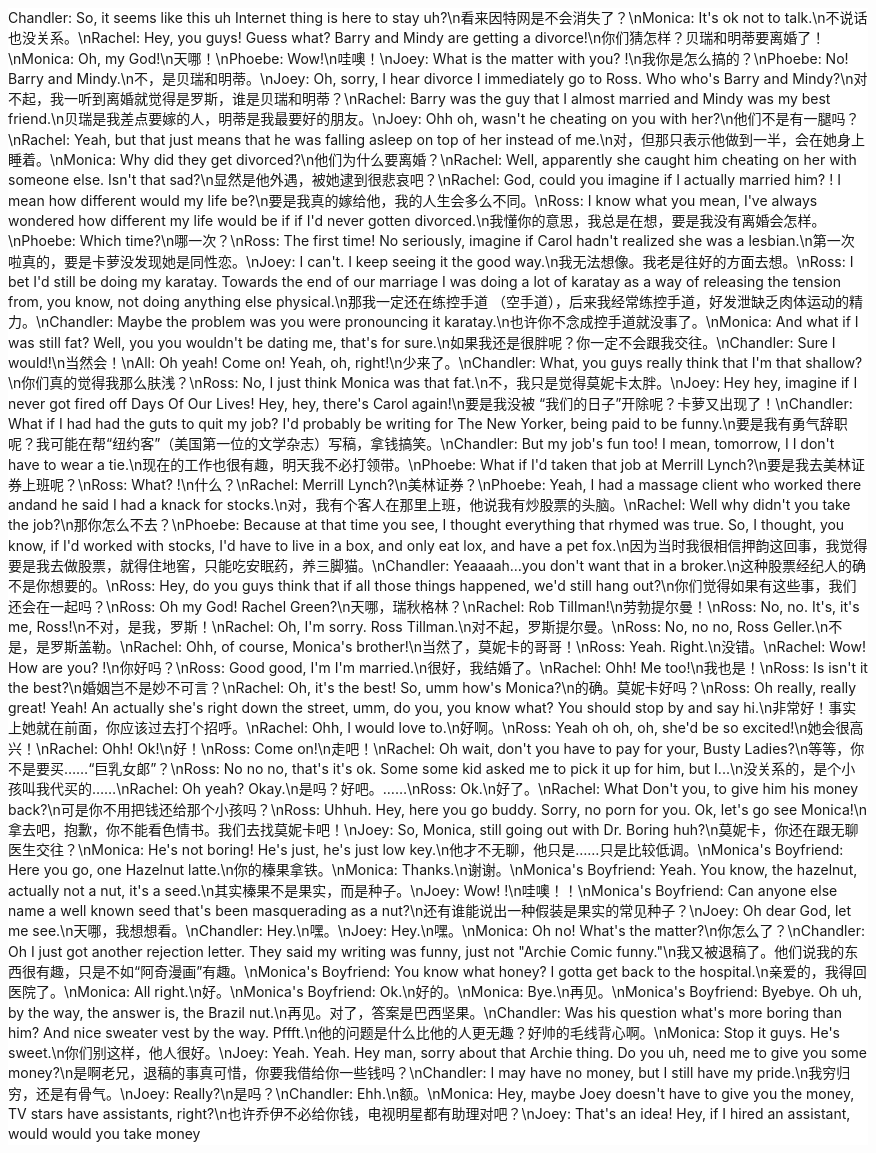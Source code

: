 Chandler: So, it seems like this uh Internet thing is here to stay uh?\n看来因特网是不会消失了？\nMonica: It's ok not to talk.\n不说话也没关系。\nRachel: Hey, you guys! Guess what? Barry and Mindy are getting a divorce!\n你们猜怎样？贝瑞和明蒂要离婚了！\nMonica: Oh, my God!\n天哪！\nPhoebe: Wow!\n哇噢！\nJoey: What is the matter with you? !\n我你是怎么搞的？\nPhoebe: No! Barry and Mindy.\n不，是贝瑞和明蒂。\nJoey: Oh, sorry, I hear divorce I immediately go to Ross. Who who's Barry and Mindy?\n对不起，我一听到离婚就觉得是罗斯，谁是贝瑞和明蒂？\nRachel: Barry was the guy that I almost married and Mindy was my best friend.\n贝瑞是我差点要嫁的人，明蒂是我最要好的朋友。\nJoey: Ohh oh, wasn't he cheating on you with her?\n他们不是有一腿吗？\nRachel: Yeah, but that just means that he was falling asleep on top of her instead of me.\n对，但那只表示他做到一半，会在她身上睡着。\nMonica: Why did they get divorced?\n他们为什么要离婚？\nRachel: Well, apparently she caught him cheating on her with someone else. Isn't that sad?\n显然是他外遇，被她逮到很悲哀吧？\nRachel: God, could you imagine if I actually married him? ! I mean how different would my life be?\n要是我真的嫁给他，我的人生会多么不同。\nRoss: I know what you mean, I've always wondered how different my life would be if if I'd never gotten divorced.\n我懂你的意思，我总是在想，要是我没有离婚会怎样。\nPhoebe: Which time?\n哪一次？\nRoss: The first time! No seriously, imagine if Carol hadn't realized she was a lesbian.\n第一次啦真的，要是卡萝没发现她是同性恋。\nJoey: I can't. I keep seeing it the good way.\n我无法想像。我老是往好的方面去想。\nRoss: I bet I'd still be doing my karatay. Towards the end of our marriage I was doing a lot of karatay as a way of releasing the tension from, you know, not doing anything else physical.\n那我一定还在练控手道 （空手道），后来我经常练控手道，好发泄缺乏肉体运动的精力。\nChandler: Maybe the problem was you were pronouncing it karatay.\n也许你不念成控手道就没事了。\nMonica: And what if I was still fat? Well, you you wouldn't be dating me, that's for sure.\n如果我还是很胖呢？你一定不会跟我交往。\nChandler: Sure I would!\n当然会！\nAll: Oh yeah! Come on! Yeah, oh, right!\n少来了。\nChandler: What, you guys really think that I'm that shallow?\n你们真的觉得我那么肤浅？\nRoss: No, I just think Monica was that fat.\n不，我只是觉得莫妮卡太胖。\nJoey: Hey hey, imagine if I never got fired off Days Of Our Lives! Hey, hey, there's Carol again!\n要是我没被 “我们的日子”开除呢？卡萝又出现了！\nChandler: What if I had had the guts to quit my job? I'd probably be writing for The New Yorker, being paid to be funny.\n要是我有勇气辞职呢？我可能在帮“纽约客”（美国第一位的文学杂志）写稿，拿钱搞笑。\nChandler: But my job's fun too! I mean, tomorrow, I I don't have to wear a tie.\n现在的工作也很有趣，明天我不必打领带。\nPhoebe: What if I'd taken that job at Merrill Lynch?\n要是我去美林证券上班呢？\nRoss: What? !\n什么？\nRachel: Merrill Lynch?\n美林证券？\nPhoebe: Yeah, I had a massage client who worked there andand he said I had a knack for stocks.\n对，我有个客人在那里上班，他说我有炒股票的头脑。\nRachel: Well why didn't you take the job?\n那你怎么不去？\nPhoebe: Because at that time you see, I thought everything that rhymed was true. So, I thought, you know, if I'd worked with stocks, I'd have to live in a box, and only eat lox, and have a pet fox.\n因为当时我很相信押韵这回事，我觉得要是我去做股票，就得住地窖，只能吃安眠药，养三脚猫。\nChandler: Yeaaaah...you don't want that in a broker.\n这种股票经纪人的确不是你想要的。\nRoss: Hey, do you guys think that if all those things happened, we'd still hang out?\n你们觉得如果有这些事，我们还会在一起吗？\nRoss: Oh my God! Rachel Green?\n天哪，瑞秋格林？\nRachel: Rob Tillman!\n劳勃提尔曼！\nRoss: No, no. It's, it's me, Ross!\n不对，是我，罗斯！\nRachel: Oh, I'm sorry. Ross Tillman.\n对不起，罗斯提尔曼。\nRoss: No, no no, Ross Geller.\n不是，是罗斯盖勒。\nRachel: Ohh, of course, Monica's brother!\n当然了，莫妮卡的哥哥！\nRoss: Yeah. Right.\n没错。\nRachel: Wow! How are you? !\n你好吗？\nRoss: Good good, I'm I'm married.\n很好，我结婚了。\nRachel: Ohh! Me too!\n我也是！\nRoss: Is isn't it the best?\n婚姻岂不是妙不可言？\nRachel: Oh, it's the best! So, umm how's Monica?\n的确。莫妮卡好吗？\nRoss: Oh really, really great! Yeah! An actually she's right down the street, umm, do you, you know what? You should stop by and say hi.\n非常好！事实上她就在前面，你应该过去打个招呼。\nRachel: Ohh, I would love to.\n好啊。\nRoss: Yeah oh oh, oh, she'd be so excited!\n她会很高兴！\nRachel: Ohh! Ok!\n好！\nRoss: Come on!\n走吧！\nRachel: Oh wait, don't you have to pay for your, Busty Ladies?\n等等，你不是要买……“巨乳女郞”？\nRoss: No no no, that's it's ok. Some some kid asked me to pick it up for him, but I...\n没关系的，是个小孩叫我代买的……\nRachel: Oh yeah? Okay.\n是吗？好吧。……\nRoss: Ok.\n好了。\nRachel: What Don't you, to give him his money back?\n可是你不用把钱还给那个小孩吗？\nRoss: Uhhuh. Hey, here you go buddy. Sorry, no porn for you. Ok, let's go see Monica!\n拿去吧，抱歉，你不能看色情书。我们去找莫妮卡吧！\nJoey: So, Monica, still going out with Dr. Boring huh?\n莫妮卡，你还在跟无聊医生交往？\nMonica: He's not boring! He's just, he's just low key.\n他才不无聊，他只是……只是比较低调。\nMonica's Boyfriend: Here you go, one Hazelnut latte.\n你的榛果拿铁。\nMonica: Thanks.\n谢谢。\nMonica's Boyfriend: Yeah. You know, the hazelnut, actually not a nut, it's a seed.\n其实榛果不是果实，而是种子。\nJoey: Wow! !\n哇噢！！\nMonica's Boyfriend: Can anyone else name a well known seed that's been masquerading as a nut?\n还有谁能说出一种假装是果实的常见种子？\nJoey: Oh dear God, let me see.\n天哪，我想想看。\nChandler: Hey.\n嘿。\nJoey: Hey.\n嘿。\nMonica: Oh no! What's the matter?\n你怎么了？\nChandler: Oh I just got another rejection letter. They said my writing was funny, just not "Archie Comic funny."\n我又被退稿了。他们说我的东西很有趣，只是不如“阿奇漫画”有趣。\nMonica's Boyfriend: You know what honey? I gotta get back to the hospital.\n亲爱的，我得回医院了。\nMonica: All right.\n好。\nMonica's Boyfriend: Ok.\n好的。\nMonica: Bye.\n再见。\nMonica's Boyfriend: Byebye. Oh uh, by the way, the answer is, the Brazil nut.\n再见。对了，答案是巴西坚果。\nChandler: Was his question what's more boring than him? And nice sweater vest by the way. Pffft.\n他的问题是什么比他的人更无趣？好帅的毛线背心啊。\nMonica: Stop it guys. He's sweet.\n你们别这样，他人很好。\nJoey: Yeah. Yeah. Hey man, sorry about that Archie thing. Do you uh, need me to give you some money?\n是啊老兄，退稿的事真可惜，你要我借给你一些钱吗？\nChandler: I may have no money, but I still have my pride.\n我穷归穷，还是有骨气。\nJoey: Really?\n是吗？\nChandler: Ehh.\n额。\nMonica: Hey, maybe Joey doesn't have to give you the money, TV stars have assistants, right?\n也许乔伊不必给你钱，电视明星都有助理对吧？\nJoey: That's an idea! Hey, if I hired an assistant, would would you take money